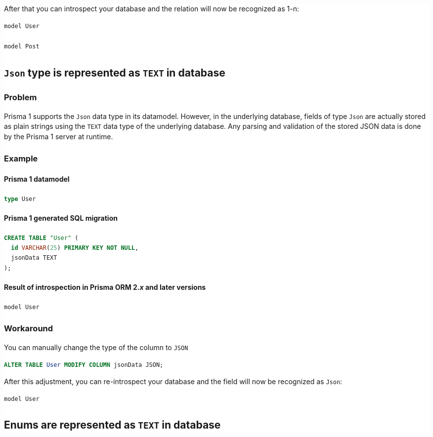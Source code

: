 After that you can introspect your database and the relation will now be recognized as 1-n:

```prisma line-number file=schema.prisma highlight=3,8,9;normal showLineNumbers
model User

model Post
```

## `Json` type is represented as `TEXT` in database

### Problem

Prisma 1 supports the `Json` data type in its datamodel. However, in the underlying database, fields of type `Json` are actually stored as plain strings using the `TEXT` data type of the underlying database. Any parsing and validation of the stored JSON data is done by the Prisma 1 server at runtime.

### Example

#### Prisma 1 datamodel

```graphql
type User
```

#### Prisma 1 generated SQL migration

```sql
CREATE TABLE "User" (
  id VARCHAR(25) PRIMARY KEY NOT NULL,
  jsonData TEXT
);
```

#### Result of introspection in Prisma ORM 2._x_ and later versions

```prisma file=schema.prisma showLineNumbers
model User
```

### Workaround

You can manually change the type of the column to `JSON`

```sql
ALTER TABLE User MODIFY COLUMN jsonData JSON;
```

After this adjustment, you can re-introspect your database and the field will now be recognized as `Json`:

```prisma line-number file=schema.prisma highlight=3;normal showLineNumbers
model User
```

## Enums are represented as `TEXT` in database
